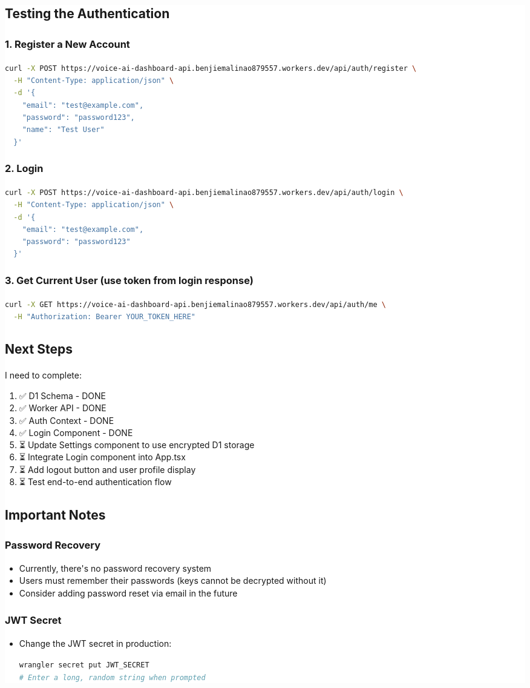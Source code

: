 ## Testing the Authentication

### 1. Register a New Account
```bash
curl -X POST https://voice-ai-dashboard-api.benjiemalinao879557.workers.dev/api/auth/register \
  -H "Content-Type: application/json" \
  -d '{
    "email": "test@example.com",
    "password": "password123",
    "name": "Test User"
  }'
```

### 2. Login
```bash
curl -X POST https://voice-ai-dashboard-api.benjiemalinao879557.workers.dev/api/auth/login \
  -H "Content-Type: application/json" \
  -d '{
    "email": "test@example.com",
    "password": "password123"
  }'
```

### 3. Get Current User (use token from login response)
```bash
curl -X GET https://voice-ai-dashboard-api.benjiemalinao879557.workers.dev/api/auth/me \
  -H "Authorization: Bearer YOUR_TOKEN_HERE"
```

## Next Steps

I need to complete:
1. ✅ D1 Schema - DONE
2. ✅ Worker API - DONE
3. ✅ Auth Context - DONE
4. ✅ Login Component - DONE
5. ⏳ Update Settings component to use encrypted D1 storage
6. ⏳ Integrate Login component into App.tsx
7. ⏳ Add logout button and user profile display
8. ⏳ Test end-to-end authentication flow

## Important Notes

### Password Recovery
- Currently, there's no password recovery system
- Users must remember their passwords (keys cannot be decrypted without it)
- Consider adding password reset via email in the future

### JWT Secret
- Change the JWT secret in production:
  ```bash
  wrangler secret put JWT_SECRET
  # Enter a long, random string when prompted
  ```
